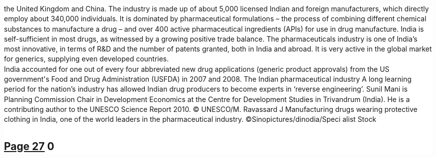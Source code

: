 the United Kingdom and China.
The industry is made up of about 5,000 licensed
Indian and foreign manufacturers, which directly
employ about 340,000 individuals. It is
dominated by pharmaceutical formulations – the
process of combining different chemical
substances to manufacture a drug – and over
400 active pharmaceutical ingredients (APIs) for
use in drug manufacture. 
India is self-sufficient in most drugs, as witnessed
by a growing positive trade balance. The
pharmaceuticals industry is one of India’s most
innovative, in terms of R&D and the number of
patents granted, both in India and abroad. It is
very active in the global market for generics,
supplying even developed countries.  
India accounted for one out of every four
abbreviated new drug applications (generic
product approvals) from the US government's
Food and Drug Administration (USFDA) in 2007
and 2008. The Indian pharmaceutical industry
A long learning
period for the
nation’s industry
has allowed
Indian drug
producers to
become experts in
‘reverse
engineering’. 
Sunil Mani is Planning
Commission Chair in
Development
Economics at the
Centre for
Development Studies
in Trivandrum (India).
He is a contributing
author to the UNESCO
Science Report 2010.
© UNESCO/M. Ravassard
J Manufacturing drugs
wearing protective clothing
in India, one of the world
leaders in the pharmaceutical
industry.
©Sinopictures/dinodia/Speci
alist Stock

## [Page 27](https://demo.humlab.umu.se/courier/190645eng.pdf#page=27) 0
